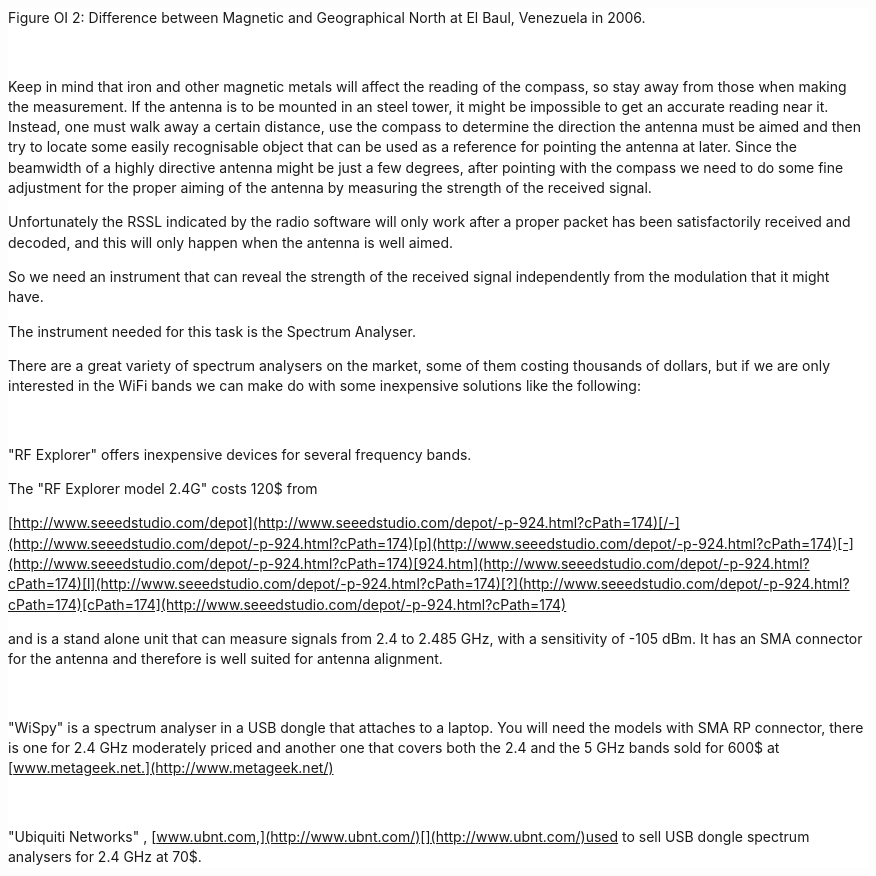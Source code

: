 
Figure OI 2: Difference between Magnetic and Geographical North at El
Baul, Venezuela in 2006.

 

Keep in mind that iron and other magnetic metals will affect the reading
of the compass, so stay away from those when making the measurement. If
the antenna is to be mounted in an steel tower, it might be impossible
to get an accurate reading near it. Instead, one must walk away a
certain distance, use the compass to determine the direction the antenna
must be aimed and then try to locate some easily recognisable object
that can be used as a reference for pointing the antenna at later. Since
the beamwidth of a highly directive antenna might be just a few degrees,
after pointing with the compass we need to do some fine adjustment for
the proper aiming of the antenna by measuring the strength of the
received signal.

Unfortunately the RSSL indicated by the radio software will only work
after a proper packet has been satisfactorily received and decoded, and
this will only happen when the antenna is well aimed.

So we need an instrument that can reveal the strength of the received
signal independently from the modulation that it might have.

The instrument needed for this task is the Spectrum Analyser.

There are a great variety of spectrum analysers on the market, some of
them costing thousands of dollars, but if we are only interested in the
WiFi bands we can make do with some inexpensive solutions like the
following:

 

"RF Explorer" offers inexpensive devices for several frequency bands.

The "RF Explorer model 2.4G" costs 120\$ from

[http://www.seeedstudio.com/depot](http://www.seeedstudio.com/depot/-p-924.html?cPath=174)[/-](http://www.seeedstudio.com/depot/-p-924.html?cPath=174)[p](http://www.seeedstudio.com/depot/-p-924.html?cPath=174)[-](http://www.seeedstudio.com/depot/-p-924.html?cPath=174)[924.htm](http://www.seeedstudio.com/depot/-p-924.html?cPath=174)[l](http://www.seeedstudio.com/depot/-p-924.html?cPath=174)[?](http://www.seeedstudio.com/depot/-p-924.html?cPath=174)[cPath=174](http://www.seeedstudio.com/depot/-p-924.html?cPath=174)

and is a stand alone unit that can measure signals from 2.4 to 2.485
GHz, with a sensitivity of -105 dBm. It has an SMA connector for the
antenna and therefore is well suited for antenna alignment.

 

"WiSpy" is a spectrum analyser in a USB dongle that attaches to a
laptop. You will need the models with SMA RP connector, there is one for
2.4 GHz moderately priced and another one that covers both the 2.4 and
the 5 GHz bands sold for 600\$ at
[www.metageek.net.](http://www.metageek.net/)

 

"Ubiquiti Networks" ,
[www.ubnt.com,](http://www.ubnt.com/)[](http://www.ubnt.com/)used to
sell USB dongle spectrum analysers for 2.4 GHz at 70\$.

